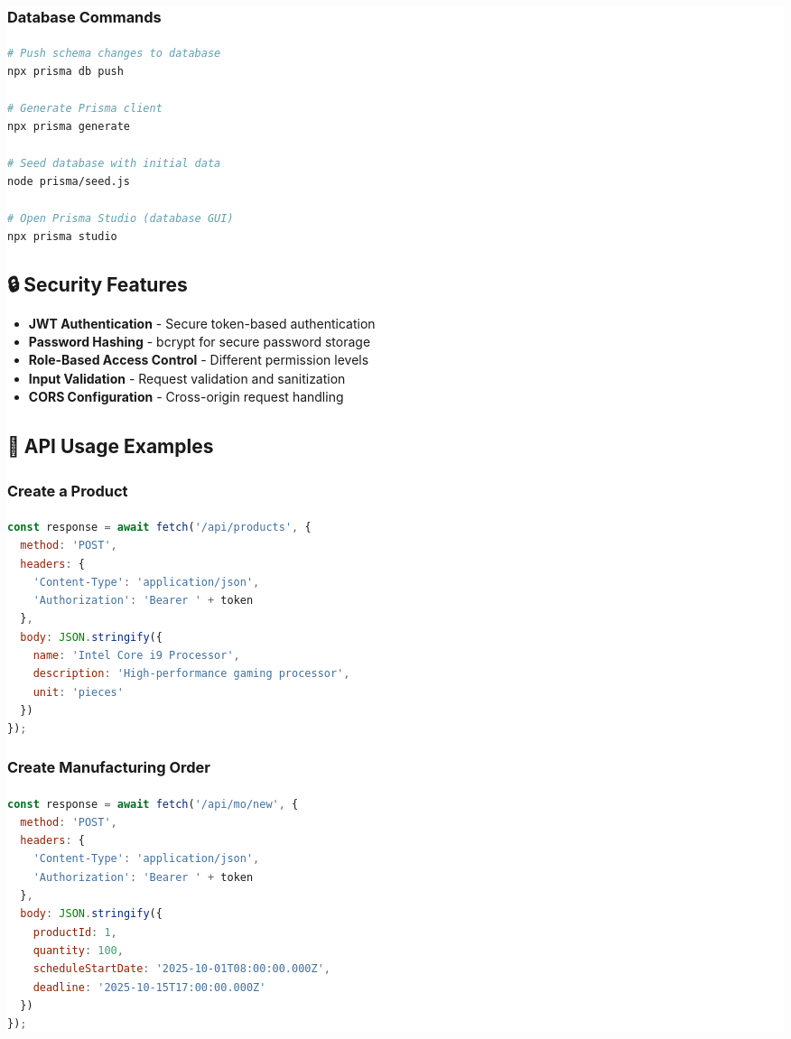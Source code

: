 ### Database Commands
```bash
# Push schema changes to database
npx prisma db push

# Generate Prisma client
npx prisma generate

# Seed database with initial data
node prisma/seed.js

# Open Prisma Studio (database GUI)
npx prisma studio
```

## 🔒 Security Features

- **JWT Authentication** - Secure token-based authentication
- **Password Hashing** - bcrypt for secure password storage
- **Role-Based Access Control** - Different permission levels
- **Input Validation** - Request validation and sanitization
- **CORS Configuration** - Cross-origin request handling

## 📝 API Usage Examples

### Create a Product
```javascript
const response = await fetch('/api/products', {
  method: 'POST',
  headers: {
    'Content-Type': 'application/json',
    'Authorization': 'Bearer ' + token
  },
  body: JSON.stringify({
    name: 'Intel Core i9 Processor',
    description: 'High-performance gaming processor',
    unit: 'pieces'
  })
});
```

### Create Manufacturing Order
```javascript
const response = await fetch('/api/mo/new', {
  method: 'POST',
  headers: {
    'Content-Type': 'application/json',
    'Authorization': 'Bearer ' + token
  },
  body: JSON.stringify({
    productId: 1,
    quantity: 100,
    scheduleStartDate: '2025-10-01T08:00:00.000Z',
    deadline: '2025-10-15T17:00:00.000Z'
  })
});
```
